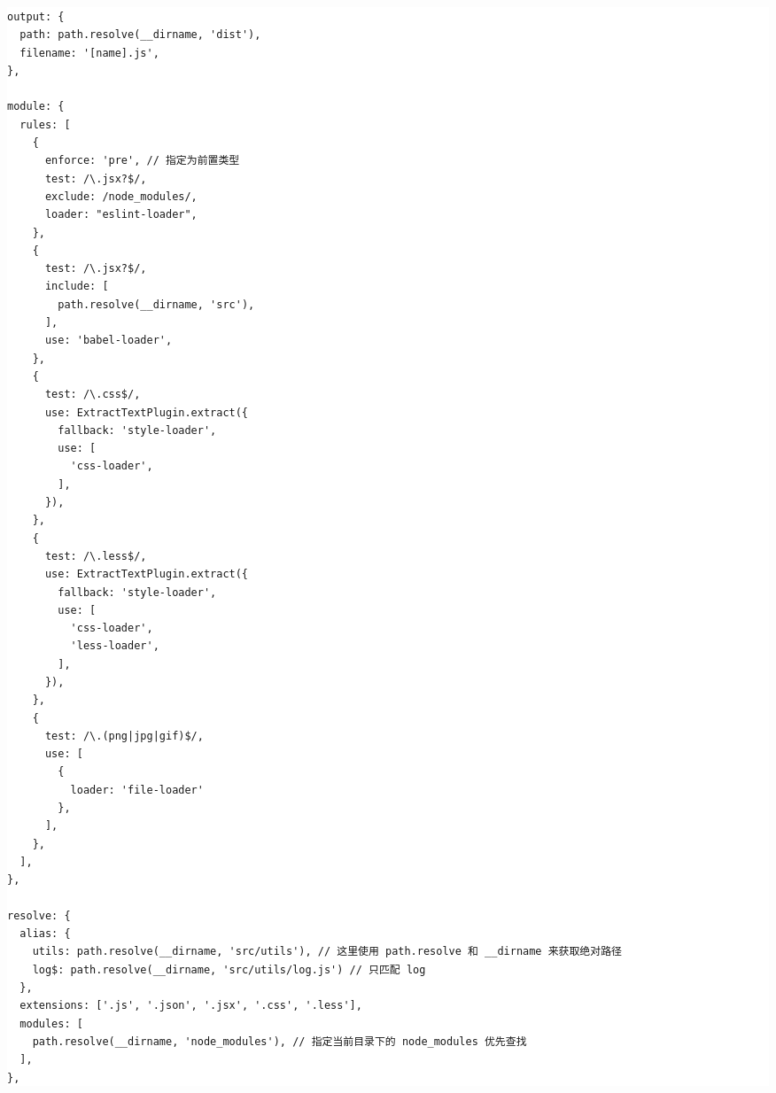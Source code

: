     output: {
      path: path.resolve(__dirname, 'dist'),
      filename: '[name].js',
    },
  
    module: {
      rules: [
        {
          enforce: 'pre', // 指定为前置类型
          test: /\.jsx?$/,
          exclude: /node_modules/,
          loader: "eslint-loader",
        },
        {
          test: /\.jsx?$/,
          include: [
            path.resolve(__dirname, 'src'),
          ],
          use: 'babel-loader',
        },
        {
          test: /\.css$/,
          use: ExtractTextPlugin.extract({
            fallback: 'style-loader',
            use: [
              'css-loader',
            ],
          }),
        },
        {
          test: /\.less$/,
          use: ExtractTextPlugin.extract({
            fallback: 'style-loader',
            use: [
              'css-loader',
              'less-loader',
            ],
          }),
        },
        {
          test: /\.(png|jpg|gif)$/,
          use: [
            {
              loader: 'file-loader'
            },
          ],
        },
      ],
    },
  
    resolve: {
      alias: {
        utils: path.resolve(__dirname, 'src/utils'), // 这里使用 path.resolve 和 __dirname 来获取绝对路径
        log$: path.resolve(__dirname, 'src/utils/log.js') // 只匹配 log
      },
      extensions: ['.js', '.json', '.jsx', '.css', '.less'],
      modules: [
        path.resolve(__dirname, 'node_modules'), // 指定当前目录下的 node_modules 优先查找
      ],
    },
  
